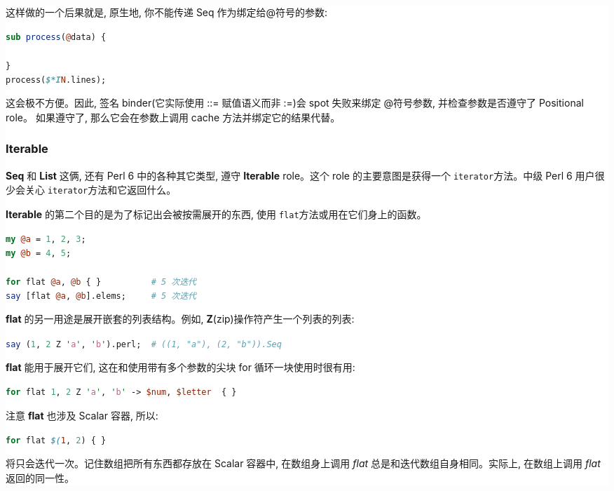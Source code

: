 这样做的一个后果就是, 原生地, 你不能传递 Seq 作为绑定给@符号的参数:

``` perl
sub process(@data) {
    
}
process($*IN.lines);
```

这会极不方便。因此, 签名 binder(它实际使用 ::= 赋值语义而非 :=)会 spot 失败来绑定 @符号参数, 并检查参数是否遵守了 Positional role。 如果遵守了, 那么它会在参数上调用 cache 方法并绑定它的结果代替。

### Iterable

**Seq** 和 **List** 这俩, 还有 Perl 6 中的各种其它类型, 遵守 **Iterable** role。这个 role 的主要意图是获得一个 `iterator`方法。中级 Perl 6 用户很少会关心 `iterator`方法和它返回什么。

**Iterable** 的第二个目的是为了标记出会被按需展开的东西, 使用 `flat`方法或用在它们身上的函数。

``` perl
my @a = 1, 2, 3;
my @b = 4, 5;

for flat @a, @b { }          # 5 次迭代
say [flat @a, @b].elems;     # 5 次迭代
```

**flat** 的另一用途是展开嵌套的列表结构。例如, **Z**(zip)操作符产生一个列表的列表:

``` perl
say (1, 2 Z 'a', 'b').perl;  # ((1, "a"), (2, "b")).Seq
```

**flat** 能用于展开它们, 这在和使用带有多个参数的尖块 for 循环一块使用时很有用:

``` perl
for flat 1, 2 Z 'a', 'b' -> $num, $letter  { }
```

注意 **flat** 也涉及 Scalar 容器, 所以:

``` perl
for flat $(1, 2) { }
```

将只会迭代一次。记住数组把所有东西都存放在 Scalar 容器中, 在数组身上调用 *flat* 总是和迭代数组自身相同。实际上, 在数组上调用 *flat* 返回的同一性。